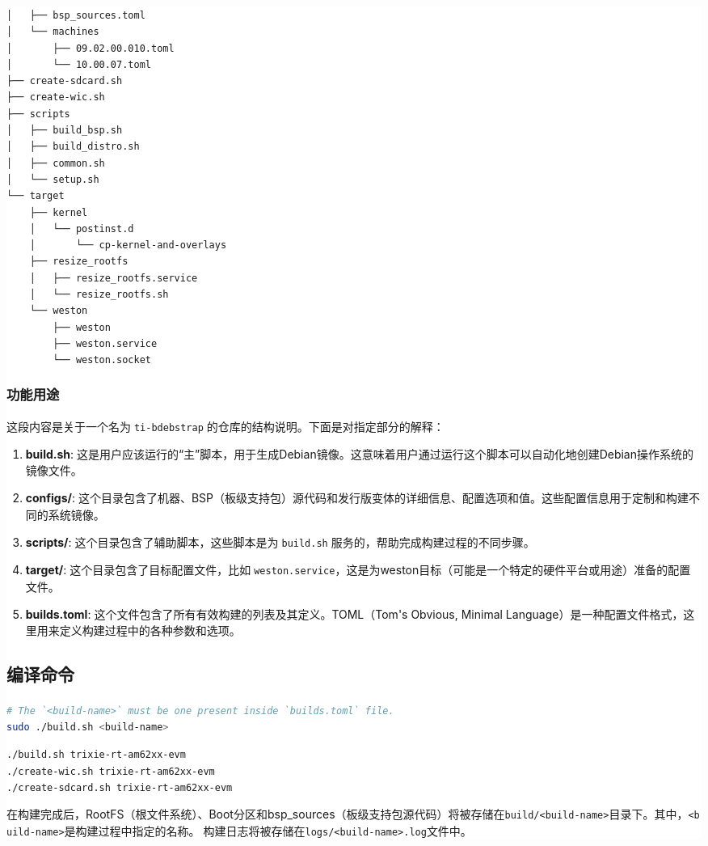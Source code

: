 ```bash
│   ├── bsp_sources.toml
│   └── machines
│       ├── 09.02.00.010.toml
│       └── 10.00.07.toml
├── create-sdcard.sh
├── create-wic.sh
├── scripts
│   ├── build_bsp.sh
│   ├── build_distro.sh
│   ├── common.sh
│   └── setup.sh
└── target
    ├── kernel
    │   └── postinst.d
    │       └── cp-kernel-and-overlays
    ├── resize_rootfs
    │   ├── resize_rootfs.service
    │   └── resize_rootfs.sh
    └── weston
        ├── weston
        ├── weston.service
        └── weston.socket
```

### 功能用途
这段内容是关于一个名为 `ti-bdebstrap` 的仓库的结构说明。下面是对指定部分的解释：

1. **build.sh**: 这是用户应该运行的“主”脚本，用于生成Debian镜像。这意味着用户通过运行这个脚本可以自动化地创建Debian操作系统的镜像文件。

2. **configs/**: 这个目录包含了机器、BSP（板级支持包）源代码和发行版变体的详细信息、配置选项和值。这些配置信息用于定制和构建不同的系统镜像。

3. **scripts/**: 这个目录包含了辅助脚本，这些脚本是为 `build.sh` 服务的，帮助完成构建过程的不同步骤。

4. **target/**: 这个目录包含了目标配置文件，比如 `weston.service`，这是为weston目标（可能是一个特定的硬件平台或用途）准备的配置文件。

5. **builds.toml**: 这个文件包含了所有有效构建的列表及其定义。TOML（Tom's Obvious, Minimal Language）是一种配置文件格式，这里用来定义构建过程中的各种参数和选项。

## 编译命令

```bash
# The `<build-name>` must be one present inside `builds.toml` file.
sudo ./build.sh <build-name>
```

```bash
./build.sh trixie-rt-am62xx-evm
./create-wic.sh trixie-rt-am62xx-evm
./create-sdcard.sh trixie-rt-am62xx-evm
```

在构建完成后，RootFS（根文件系统）、Boot分区和bsp_sources（板级支持包源代码）将被存储在`build/<build-name>`目录下。其中，`<build-name>`是构建过程中指定的名称。
构建日志将被存储在`logs/<build-name>.log`文件中。
